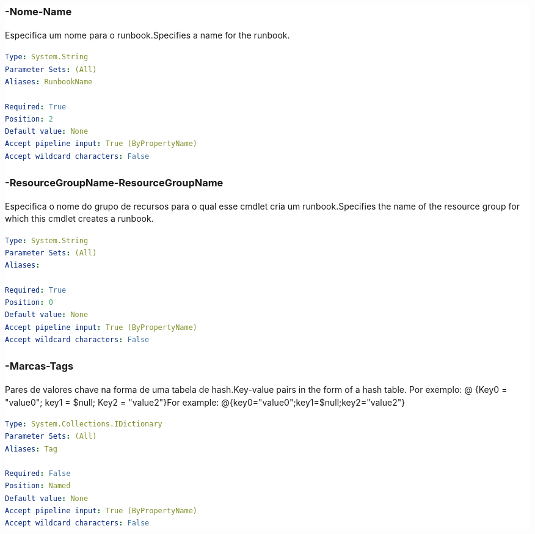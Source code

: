 ### <span data-ttu-id="bea9c-122">-Nome</span><span class="sxs-lookup"><span data-stu-id="bea9c-122">-Name</span></span>
<span data-ttu-id="bea9c-123">Especifica um nome para o runbook.</span><span class="sxs-lookup"><span data-stu-id="bea9c-123">Specifies a name for the runbook.</span></span>

```yaml
Type: System.String
Parameter Sets: (All)
Aliases: RunbookName

Required: True
Position: 2
Default value: None
Accept pipeline input: True (ByPropertyName)
Accept wildcard characters: False
```

### <span data-ttu-id="bea9c-124">-ResourceGroupName</span><span class="sxs-lookup"><span data-stu-id="bea9c-124">-ResourceGroupName</span></span>
<span data-ttu-id="bea9c-125">Especifica o nome do grupo de recursos para o qual esse cmdlet cria um runbook.</span><span class="sxs-lookup"><span data-stu-id="bea9c-125">Specifies the name of the resource group for which this cmdlet creates a runbook.</span></span>

```yaml
Type: System.String
Parameter Sets: (All)
Aliases:

Required: True
Position: 0
Default value: None
Accept pipeline input: True (ByPropertyName)
Accept wildcard characters: False
```

### <span data-ttu-id="bea9c-126">-Marcas</span><span class="sxs-lookup"><span data-stu-id="bea9c-126">-Tags</span></span>
<span data-ttu-id="bea9c-127">Pares de valores chave na forma de uma tabela de hash.</span><span class="sxs-lookup"><span data-stu-id="bea9c-127">Key-value pairs in the form of a hash table.</span></span> <span data-ttu-id="bea9c-128">Por exemplo: @ {Key0 = "value0"; key1 = $null; Key2 = "value2"}</span><span class="sxs-lookup"><span data-stu-id="bea9c-128">For example: @{key0="value0";key1=$null;key2="value2"}</span></span>

```yaml
Type: System.Collections.IDictionary
Parameter Sets: (All)
Aliases: Tag

Required: False
Position: Named
Default value: None
Accept pipeline input: True (ByPropertyName)
Accept wildcard characters: False
```
